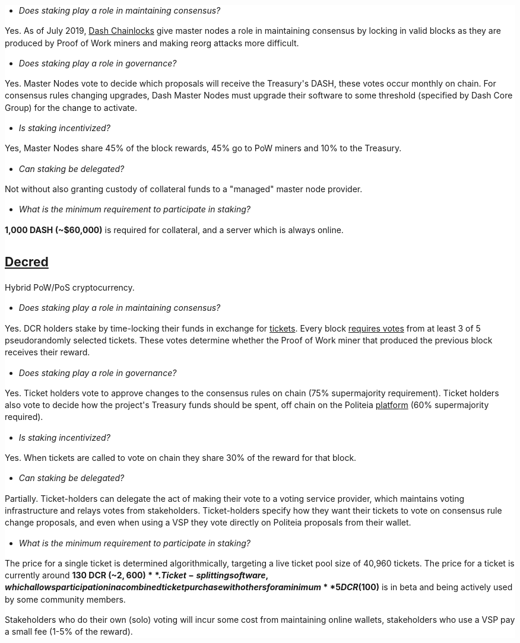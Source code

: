 - *Does staking play a role in maintaining consensus?*

Yes. As of July 2019, [Dash Chainlocks](https://www.dash.org/2019/07/02/dash-chainlocks-in-now-active/) give master nodes a role in maintaining consensus by locking in valid blocks as they are produced by Proof of Work miners and making reorg attacks more difficult.

- *Does staking play a role in governance?*

Yes. Master Nodes vote to decide which proposals will receive the Treasury's DASH, these votes occur monthly on chain. For consensus rules changing upgrades, Dash Master Nodes must upgrade their software to some threshold (specified by Dash Core Group) for the change to activate.

- *Is staking incentivized?*

Yes, Master Nodes share 45% of the block rewards, 45% go to PoW miners and 10% to the Treasury.

- *Can staking be delegated?*

Not without also granting custody of collateral funds to a "managed" master node provider. 

- *What is the minimum requirement to participate in staking?*

**1,000 DASH (~$60,000)** is required for collateral, and a server which is always online.

## [Decred](/crypto-governance-research/overviews/decred)

Hybrid PoW/PoS cryptocurrency.

- *Does staking play a role in maintaining consensus?*

Yes. DCR holders stake by time-locking their funds in exchange for [tickets](https://docs.decred.org/proof-of-stake/overview/). Every block [requires votes](https://docs.decred.org/governance/overview/#block-voting) from at least 3 of 5 pseudorandomly selected tickets. These votes determine whether the Proof of Work miner that produced the previous block receives their reward.

- *Does staking play a role in governance?*

Yes. Ticket holders vote to approve changes to the consensus rules on chain (75% supermajority requirement). Ticket holders also vote to decide how the project's Treasury funds should be spent, off chain on the Politeia [platform](https://proposals.decred.org/) (60% supermajority required).

- *Is staking incentivized?*

Yes. When tickets are called to vote on chain they share 30% of the reward for that block.

- *Can staking be delegated?*

Partially. Ticket-holders can delegate the act of making their vote to a voting service provider, which maintains voting infrastructure and relays votes from stakeholders. Ticket-holders specify how they want their tickets to vote on consensus rule change proposals, and even when using a VSP they vote directly on Politeia proposals from their wallet. 

- *What is the minimum requirement to participate in staking?*

The price for a single ticket is determined algorithmically, targeting a live ticket pool size of 40,960 tickets. The price for a ticket is currently around **130 DCR (~$2,600)**. Ticket-splitting software, which allows participation in a combined ticket purchase with others for a minimum **5 DCR ($100)** is in beta and being actively used by some community members. 

Stakeholders who do their own (solo) voting will incur some cost from maintaining online wallets, stakeholders who use a VSP pay a small fee (1-5% of the reward).

